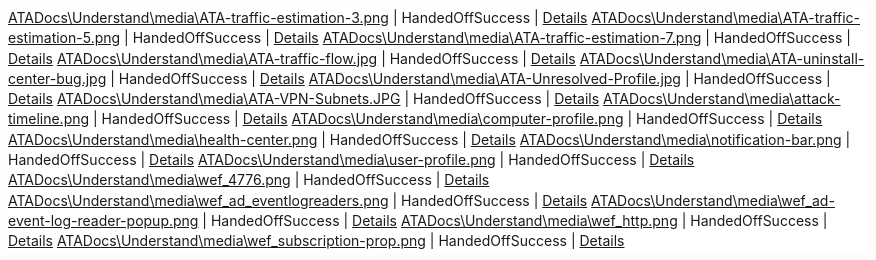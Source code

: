  [ATADocs\Understand\media\ATA-traffic-estimation-3.png](https://github.com/Microsoft/ATADocs-pr/blob/d564616deec88b44c6007eb30a0f536cce789a6f/ATADocs/Understand/media/ATA-traffic-estimation-3.png) | HandedOffSuccess | [Details](#abdeb084afeb71e961318bbf0b27b51d7afa2009485)
 [ATADocs\Understand\media\ATA-traffic-estimation-5.png](https://github.com/Microsoft/ATADocs-pr/blob/d564616deec88b44c6007eb30a0f536cce789a6f/ATADocs/Understand/media/ATA-traffic-estimation-5.png) | HandedOffSuccess | [Details](#e9942281ff802e411d8857f4bf8d6a7c9a72c81a486)
 [ATADocs\Understand\media\ATA-traffic-estimation-7.png](https://github.com/Microsoft/ATADocs-pr/blob/d564616deec88b44c6007eb30a0f536cce789a6f/ATADocs/Understand/media/ATA-traffic-estimation-7.png) | HandedOffSuccess | [Details](#de4f0db38fdd16422e151b6759f276985c123437487)
 [ATADocs\Understand\media\ATA-traffic-flow.jpg](https://github.com/Microsoft/ATADocs-pr/blob/de436e526e2a3d1e86ddab01825bf841a8592f55/ATADocs/Understand/media/ATA-traffic-flow.jpg) | HandedOffSuccess | [Details](#71172af8b9ffaf66bdf7bc8ef1db6aee70f2a2ca488)
 [ATADocs\Understand\media\ATA-uninstall-center-bug.jpg](https://github.com/Microsoft/ATADocs-pr/blob/d564616deec88b44c6007eb30a0f536cce789a6f/ATADocs/Understand/media/ATA-uninstall-center-bug.jpg) | HandedOffSuccess | [Details](#2693f2a42f01bacc6651248a0113d575c12054c3490)
 [ATADocs\Understand\media\ATA-Unresolved-Profile.jpg](https://github.com/Microsoft/ATADocs-pr/blob/e628e3d3aa179809b57b496696a7840fa4a51519/ATADocs/Understand/media/ATA-Unresolved-Profile.jpg) | HandedOffSuccess | [Details](#4fc9df3058f295d41f80db89e3805003cd18a9b7491)
 [ATADocs\Understand\media\ATA-VPN-Subnets.JPG](https://github.com/Microsoft/ATADocs-pr/blob/d564616deec88b44c6007eb30a0f536cce789a6f/ATADocs/Understand/media/ATA-VPN-Subnets.JPG) | HandedOffSuccess | [Details](#ce4a21e892357049d70b5ff1aa708547ca715b17493)
 [ATADocs\Understand\media\attack-timeline.png](https://github.com/Microsoft/ATADocs-pr/blob/cb2a865ec3524a3cf6b3fd23f921393825ce9dd6/ATADocs/Understand/media/attack-timeline.png) | HandedOffSuccess | [Details](#7ed12b436fccf9d40ecd76f13697812c159f69a3507)
 [ATADocs\Understand\media\computer-profile.png](https://github.com/Microsoft/ATADocs-pr/blob/cb2a865ec3524a3cf6b3fd23f921393825ce9dd6/ATADocs/Understand/media/computer-profile.png) | HandedOffSuccess | [Details](#92803f3318fdfdbf17528b747b13f715ee40b7fe511)
 [ATADocs\Understand\media\health-center.png](https://github.com/Microsoft/ATADocs-pr/blob/cb2a865ec3524a3cf6b3fd23f921393825ce9dd6/ATADocs/Understand/media/health-center.png) | HandedOffSuccess | [Details](#2b57f03ff7f6b23f604e7ef93efa4bc72c1a544a512)
 [ATADocs\Understand\media\notification-bar.png](https://github.com/Microsoft/ATADocs-pr/blob/cb2a865ec3524a3cf6b3fd23f921393825ce9dd6/ATADocs/Understand/media/notification-bar.png) | HandedOffSuccess | [Details](#5a5c773c62ea63438b12536bfdb91f0b2a6866bf514)
 [ATADocs\Understand\media\user-profile.png](https://github.com/Microsoft/ATADocs-pr/blob/cb2a865ec3524a3cf6b3fd23f921393825ce9dd6/ATADocs/Understand/media/user-profile.png) | HandedOffSuccess | [Details](#746cfa4a7266e89f4083291f6903b6aea0509917516)
 [ATADocs\Understand\media\wef_4776.png](https://github.com/Microsoft/ATADocs-pr/blob/d564616deec88b44c6007eb30a0f536cce789a6f/ATADocs/Understand/media/wef_4776.png) | HandedOffSuccess | [Details](#52452ea87355476bda32308ec38a95c6f75a99ef517)
 [ATADocs\Understand\media\wef_ad_eventlogreaders.png](https://github.com/Microsoft/ATADocs-pr/blob/d564616deec88b44c6007eb30a0f536cce789a6f/ATADocs/Understand/media/wef_ad_eventlogreaders.png) | HandedOffSuccess | [Details](#1c19abba75023e7073977641e2674ddd62d20326519)
 [ATADocs\Understand\media\wef_ad-event-log-reader-popup.png](https://github.com/Microsoft/ATADocs-pr/blob/d564616deec88b44c6007eb30a0f536cce789a6f/ATADocs/Understand/media/wef_ad-event-log-reader-popup.png) | HandedOffSuccess | [Details](#ae46394f83c94ae0f48d6a7d9a7cd6d18b58adf0518)
 [ATADocs\Understand\media\wef_http.png](https://github.com/Microsoft/ATADocs-pr/blob/d564616deec88b44c6007eb30a0f536cce789a6f/ATADocs/Understand/media/wef_http.png) | HandedOffSuccess | [Details](#d4d9ac890b80451972fbe194c30577b0655be0cd520)
 [ATADocs\Understand\media\wef_subscription-prop.png](https://github.com/Microsoft/ATADocs-pr/blob/d564616deec88b44c6007eb30a0f536cce789a6f/ATADocs/Understand/media/wef_subscription-prop.png) | HandedOffSuccess | [Details](#9b8562feafa85324c9a6e3e9020450535df920c6521)
